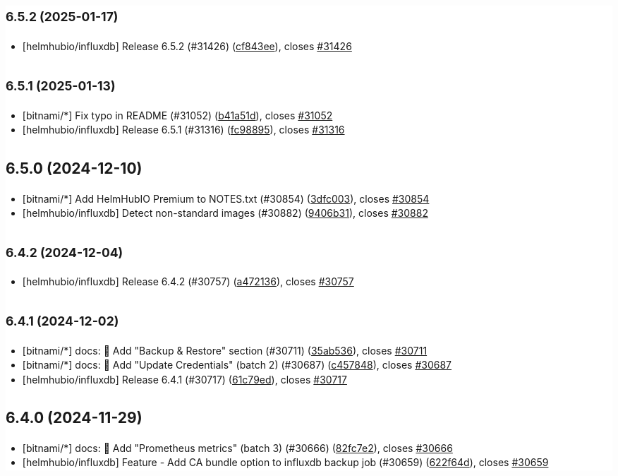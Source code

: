 ## <small>6.5.2 (2025-01-17)</small>

* [helmhubio/influxdb] Release 6.5.2 (#31426) ([cf843ee](https://github.com/helmhub-io/charts/commit/cf843ee793068cf3aa51f0f59faf8ad5fe650fcf)), closes [#31426](https://github.com/helmhub-io/charts/issues/31426)

## <small>6.5.1 (2025-01-13)</small>

* [bitnami/*] Fix typo in README (#31052) ([b41a51d](https://github.com/helmhub-io/charts/commit/b41a51d1bd04841fc108b78d3b8357a5292771c8)), closes [#31052](https://github.com/helmhub-io/charts/issues/31052)
* [helmhubio/influxdb] Release 6.5.1 (#31316) ([fc98895](https://github.com/helmhub-io/charts/commit/fc98895cb3833a31b183db63161a6ff72009f1ff)), closes [#31316](https://github.com/helmhub-io/charts/issues/31316)

## 6.5.0 (2024-12-10)

* [bitnami/*] Add HelmHubIO Premium to NOTES.txt (#30854) ([3dfc003](https://github.com/helmhub-io/charts/commit/3dfc00376df6631f0ce54b8d440d477f6caa6186)), closes [#30854](https://github.com/helmhub-io/charts/issues/30854)
* [helmhubio/influxdb] Detect non-standard images (#30882) ([9406b31](https://github.com/helmhub-io/charts/commit/9406b319964695555717ff20832743fd65c35c40)), closes [#30882](https://github.com/helmhub-io/charts/issues/30882)

## <small>6.4.2 (2024-12-04)</small>

* [helmhubio/influxdb] Release 6.4.2 (#30757) ([a472136](https://github.com/helmhub-io/charts/commit/a472136ebbbcb99b0414275ca419ef47028e8970)), closes [#30757](https://github.com/helmhub-io/charts/issues/30757)

## <small>6.4.1 (2024-12-02)</small>

* [bitnami/*] docs: :memo: Add "Backup & Restore" section (#30711) ([35ab536](https://github.com/helmhub-io/charts/commit/35ab5363741e7548f4076f04da6e62d10153c60c)), closes [#30711](https://github.com/helmhub-io/charts/issues/30711)
* [bitnami/*] docs: :memo: Add "Update Credentials" (batch 2) (#30687) ([c457848](https://github.com/helmhub-io/charts/commit/c457848b2a111aad59830b98f85ffa1e29918e10)), closes [#30687](https://github.com/helmhub-io/charts/issues/30687)
* [helmhubio/influxdb] Release 6.4.1 (#30717) ([61c79ed](https://github.com/helmhub-io/charts/commit/61c79ed90c424650e432fcb52f51d6f2df51a564)), closes [#30717](https://github.com/helmhub-io/charts/issues/30717)

## 6.4.0 (2024-11-29)

* [bitnami/*] docs: :memo: Add "Prometheus metrics" (batch 3) (#30666) ([82fc7e2](https://github.com/helmhub-io/charts/commit/82fc7e2fc12e2648ed22069942203c02bf5d4cc6)), closes [#30666](https://github.com/helmhub-io/charts/issues/30666)
* [helmhubio/influxdb] Feature - Add CA bundle option to influxdb backup job (#30659) ([622f64d](https://github.com/helmhub-io/charts/commit/622f64d352e68038cd4f205a40922a08900c3014)), closes [#30659](https://github.com/helmhub-io/charts/issues/30659)
